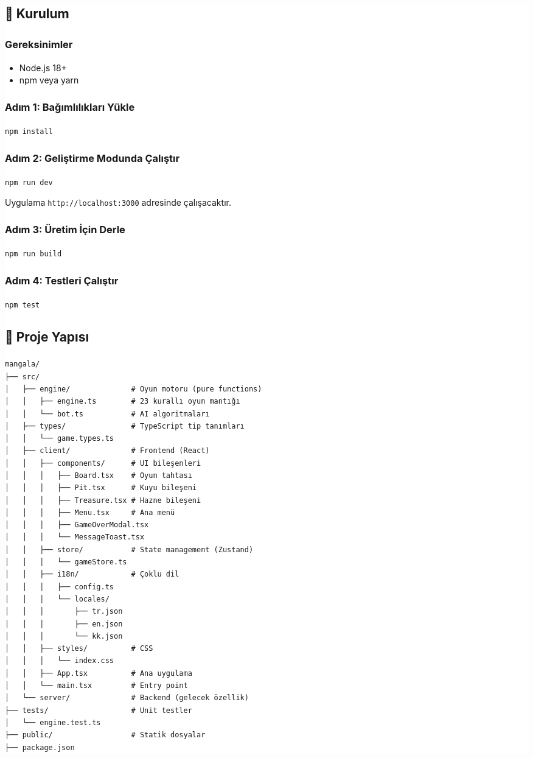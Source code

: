 ## 🚀 Kurulum

### Gereksinimler
- Node.js 18+
- npm veya yarn

### Adım 1: Bağımlılıkları Yükle
```bash
npm install
```

### Adım 2: Geliştirme Modunda Çalıştır
```bash
npm run dev
```

Uygulama `http://localhost:3000` adresinde çalışacaktır.

### Adım 3: Üretim İçin Derle
```bash
npm run build
```

### Adım 4: Testleri Çalıştır
```bash
npm test
```

## 📁 Proje Yapısı

```
mangala/
├── src/
│   ├── engine/              # Oyun motoru (pure functions)
│   │   ├── engine.ts        # 23 kurallı oyun mantığı
│   │   └── bot.ts           # AI algoritmaları
│   ├── types/               # TypeScript tip tanımları
│   │   └── game.types.ts
│   ├── client/              # Frontend (React)
│   │   ├── components/      # UI bileşenleri
│   │   │   ├── Board.tsx    # Oyun tahtası
│   │   │   ├── Pit.tsx      # Kuyu bileşeni
│   │   │   ├── Treasure.tsx # Hazne bileşeni
│   │   │   ├── Menu.tsx     # Ana menü
│   │   │   ├── GameOverModal.tsx
│   │   │   └── MessageToast.tsx
│   │   ├── store/           # State management (Zustand)
│   │   │   └── gameStore.ts
│   │   ├── i18n/            # Çoklu dil
│   │   │   ├── config.ts
│   │   │   └── locales/
│   │   │       ├── tr.json
│   │   │       ├── en.json
│   │   │       └── kk.json
│   │   ├── styles/          # CSS
│   │   │   └── index.css
│   │   ├── App.tsx          # Ana uygulama
│   │   └── main.tsx         # Entry point
│   └── server/              # Backend (gelecek özellik)
├── tests/                   # Unit testler
│   └── engine.test.ts
├── public/                  # Statik dosyalar
├── package.json
```